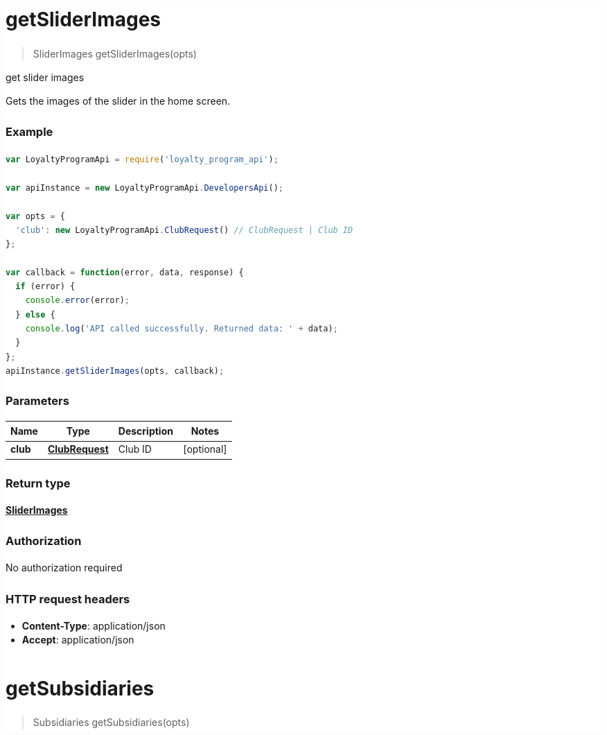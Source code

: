 <a name="getSliderImages"></a>
# **getSliderImages**
> SliderImages getSliderImages(opts)

get slider images

Gets the images of the slider in the home screen.

### Example
```javascript
var LoyaltyProgramApi = require('loyalty_program_api');

var apiInstance = new LoyaltyProgramApi.DevelopersApi();

var opts = { 
  'club': new LoyaltyProgramApi.ClubRequest() // ClubRequest | Club ID
};

var callback = function(error, data, response) {
  if (error) {
    console.error(error);
  } else {
    console.log('API called successfully. Returned data: ' + data);
  }
};
apiInstance.getSliderImages(opts, callback);
```

### Parameters

Name | Type | Description  | Notes
------------- | ------------- | ------------- | -------------
 **club** | [**ClubRequest**](ClubRequest.md)| Club ID | [optional] 

### Return type

[**SliderImages**](SliderImages.md)

### Authorization

No authorization required

### HTTP request headers

 - **Content-Type**: application/json
 - **Accept**: application/json

<a name="getSubsidiaries"></a>
# **getSubsidiaries**
> Subsidiaries getSubsidiaries(opts)
